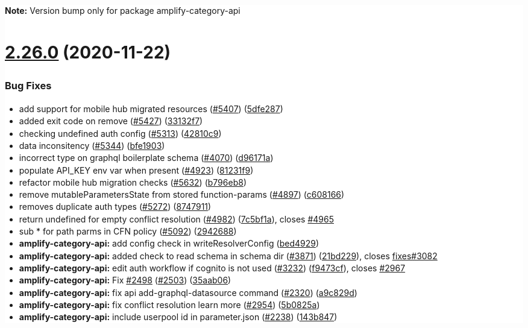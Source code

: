 **Note:** Version bump only for package amplify-category-api





# [2.26.0](https://github.com/aws-amplify/amplify-cli/compare/amplify-category-api@1.7.11...amplify-category-api@2.26.0) (2020-11-22)


### Bug Fixes

* add support for mobile hub migrated resources ([#5407](https://github.com/aws-amplify/amplify-cli/issues/5407)) ([5dfe287](https://github.com/aws-amplify/amplify-cli/commit/5dfe2872c153047ebdc56bc4f671fd57c12379d9))
* added exit code on remove ([#5427](https://github.com/aws-amplify/amplify-cli/issues/5427)) ([33132f7](https://github.com/aws-amplify/amplify-cli/commit/33132f764b290cafd345720409a5db8ea6088069))
* checking undefined auth config ([#5313](https://github.com/aws-amplify/amplify-cli/issues/5313)) ([42810c9](https://github.com/aws-amplify/amplify-cli/commit/42810c98b0015f12119f3387749889a6bf6abe9b))
* data inconsitency ([#5344](https://github.com/aws-amplify/amplify-cli/issues/5344)) ([bfe1903](https://github.com/aws-amplify/amplify-cli/commit/bfe19038b5b676056f45d7ffcc4c2460057936d8))
* incorrect type on graphql boilerplate schema ([#4070](https://github.com/aws-amplify/amplify-cli/issues/4070)) ([d96171a](https://github.com/aws-amplify/amplify-cli/commit/d96171a7461ecbb610c3cbcbcb05cdf5492dc8e5))
* populate API_KEY env var when present ([#4923](https://github.com/aws-amplify/amplify-cli/issues/4923)) ([81231f9](https://github.com/aws-amplify/amplify-cli/commit/81231f98305dd9e37bb64eb30a9c7307bb471ad9))
* refactor mobile hub migration checks ([#5632](https://github.com/aws-amplify/amplify-cli/issues/5632)) ([b796eb8](https://github.com/aws-amplify/amplify-cli/commit/b796eb8303bb903f5f531506254441a63eba2962))
* remove mutableParametersState from stored function-params ([#4897](https://github.com/aws-amplify/amplify-cli/issues/4897)) ([c608166](https://github.com/aws-amplify/amplify-cli/commit/c6081668798e94165ede40bb06439075946e3e86))
* removes duplicate auth types ([#5272](https://github.com/aws-amplify/amplify-cli/issues/5272)) ([8747911](https://github.com/aws-amplify/amplify-cli/commit/8747911ff5a515e86971af7d5ad15681c64eb532))
* return undefined for empty conflict resolution ([#4982](https://github.com/aws-amplify/amplify-cli/issues/4982)) ([7c5bf1a](https://github.com/aws-amplify/amplify-cli/commit/7c5bf1a36078a345d80ecbf2cea3a067ae1137e1)), closes [#4965](https://github.com/aws-amplify/amplify-cli/issues/4965)
* sub * for path parms in CFN policy ([#5092](https://github.com/aws-amplify/amplify-cli/issues/5092)) ([2942688](https://github.com/aws-amplify/amplify-cli/commit/29426884968314122b65a24b2f9658a618bf9120))
* **amplify-category-api:** add config check in writeResolverConfig ([bed4929](https://github.com/aws-amplify/amplify-cli/commit/bed49295c22f372511abb94f7227ba686cccf214))
* **amplify-category-api:** added check to read schema in schema dir ([#3871](https://github.com/aws-amplify/amplify-cli/issues/3871)) ([21bd229](https://github.com/aws-amplify/amplify-cli/commit/21bd229b5c15e4ce837da604ec73e7f40076170f)), closes [fixes#3082](https://github.com/fixes/issues/3082)
* **amplify-category-api:** edit auth workflow if cognito is not used ([#3232](https://github.com/aws-amplify/amplify-cli/issues/3232)) ([f9473cf](https://github.com/aws-amplify/amplify-cli/commit/f9473cf50bbcf43a701f1f44b6f4d451dc2be237)), closes [#2967](https://github.com/aws-amplify/amplify-cli/issues/2967)
* **amplify-category-api:** Fix [#2498](https://github.com/aws-amplify/amplify-cli/issues/2498) ([#2503](https://github.com/aws-amplify/amplify-cli/issues/2503)) ([35aab06](https://github.com/aws-amplify/amplify-cli/commit/35aab06c1ac9d3081f4f2e06ae18c14ef212aa43))
* **amplify-category-api:** fix api add-graphql-datasource command ([#2320](https://github.com/aws-amplify/amplify-cli/issues/2320)) ([a9c829d](https://github.com/aws-amplify/amplify-cli/commit/a9c829d79e91246d2bb9a707ccfe886502ceebe2))
* **amplify-category-api:** fix conflict resolution learn more ([#2954](https://github.com/aws-amplify/amplify-cli/issues/2954)) ([5b0825a](https://github.com/aws-amplify/amplify-cli/commit/5b0825a44ad0b64180eb5cc373944ef82829eb06))
* **amplify-category-api:** include userpool id in parameter.json ([#2238](https://github.com/aws-amplify/amplify-cli/issues/2238)) ([143b847](https://github.com/aws-amplify/amplify-cli/commit/143b84739d754f09f29f73678fd5a60674fd9304))
